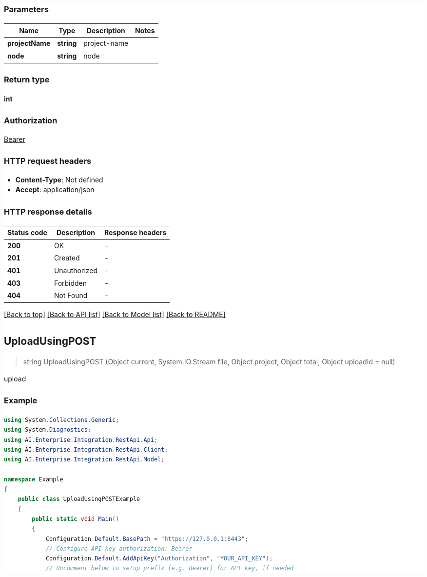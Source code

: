 ### Parameters


Name | Type | Description  | Notes
------------- | ------------- | ------------- | -------------
 **projectName** | **string**| project-name | 
 **node** | **string**| node | 

### Return type

**int**

### Authorization

[Bearer](../README.md#Bearer)

### HTTP request headers

- **Content-Type**: Not defined
- **Accept**: application/json

### HTTP response details
| Status code | Description | Response headers |
|-------------|-------------|------------------|
| **200** | OK |  -  |
| **201** | Created |  -  |
| **401** | Unauthorized |  -  |
| **403** | Forbidden |  -  |
| **404** | Not Found |  -  |

[[Back to top]](#)
[[Back to API list]](../README.md#documentation-for-api-endpoints)
[[Back to Model list]](../README.md#documentation-for-models)
[[Back to README]](../README.md)


## UploadUsingPOST

> string UploadUsingPOST (Object current, System.IO.Stream file, Object project, Object total, Object uploadId = null)

upload

### Example

```csharp
using System.Collections.Generic;
using System.Diagnostics;
using AI.Enterprise.Integration.RestApi.Api;
using AI.Enterprise.Integration.RestApi.Client;
using AI.Enterprise.Integration.RestApi.Model;

namespace Example
{
    public class UploadUsingPOSTExample
    {
        public static void Main()
        {
            Configuration.Default.BasePath = "https://127.0.0.1:8443";
            // Configure API key authorization: Bearer
            Configuration.Default.AddApiKey("Authorization", "YOUR_API_KEY");
            // Uncomment below to setup prefix (e.g. Bearer) for API key, if needed
```